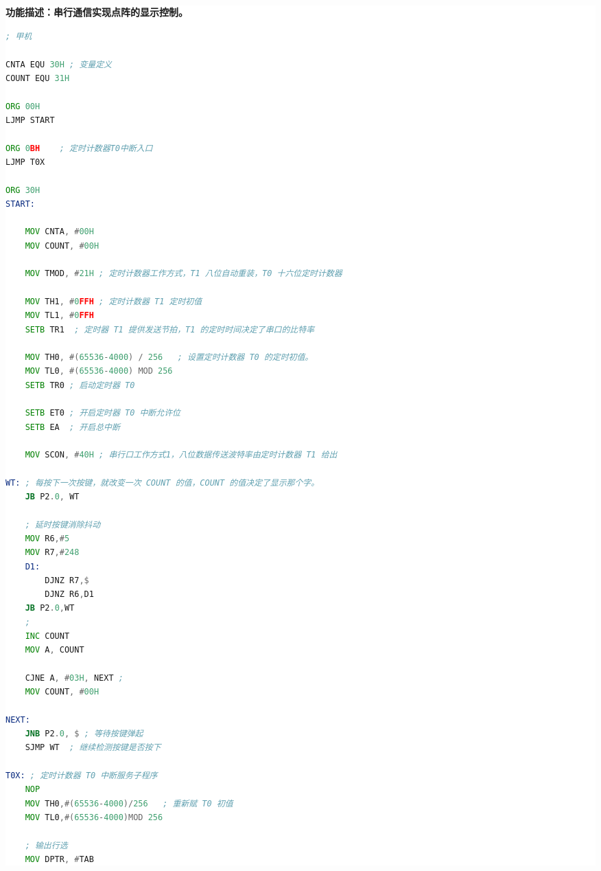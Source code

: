 

**功能描述：串行通信实现点阵的显示控制。**

```asm
; 甲机

CNTA EQU 30H ; 变量定义		
COUNT EQU 31H    			 

ORG 00H
LJMP START

ORG 0BH    ; 定时计数器T0中断入口
LJMP T0X

ORG 30H
START: 
	
	MOV CNTA, #00H     
	MOV COUNT, #00H		
	
	MOV TMOD, #21H ; 定时计数器工作方式，T1 八位自动重装，T0 十六位定时计数器         

	MOV TH1, #0FFH ; 定时计数器 T1 定时初值   
	MOV TL1, #0FFH    
	SETB TR1  ; 定时器 T1 提供发送节拍，T1 的定时时间决定了串口的比特率

	MOV TH0, #(65536-4000) / 256   ; 设置定时计数器 T0 的定时初值。
	MOV TL0, #(65536-4000) MOD 256   
	SETB TR0 ; 启动定时器 T0
	
	SETB ET0 ; 开启定时器 T0 中断允许位
	SETB EA  ; 开启总中断      

	MOV SCON, #40H ; 串行口工作方式1，八位数据传送波特率由定时计数器 T1 给出

WT: ; 每按下一次按键，就改变一次 COUNT 的值，COUNT 的值决定了显示那个字。
	JB P2.0, WT   
	
	; 延时按键消除抖动
	MOV R6,#5
	MOV R7,#248
	D1:
		DJNZ R7,$
		DJNZ R6,D1   
	JB P2.0,WT
	; 
	INC COUNT  
	MOV A, COUNT
	
	CJNE A, #03H, NEXT ;    
	MOV COUNT, #00H

NEXT:
	JNB P2.0, $	; 等待按键弹起
	SJMP WT  ; 继续检测按键是否按下  
	
T0X: ; 定时计数器 T0 中断服务子程序
	NOP     
	MOV TH0,#(65536-4000)/256   ; 重新赋 T0 初值
 	MOV TL0,#(65536-4000)MOD 256
	
	; 输出行选
	MOV DPTR, #TAB  
```